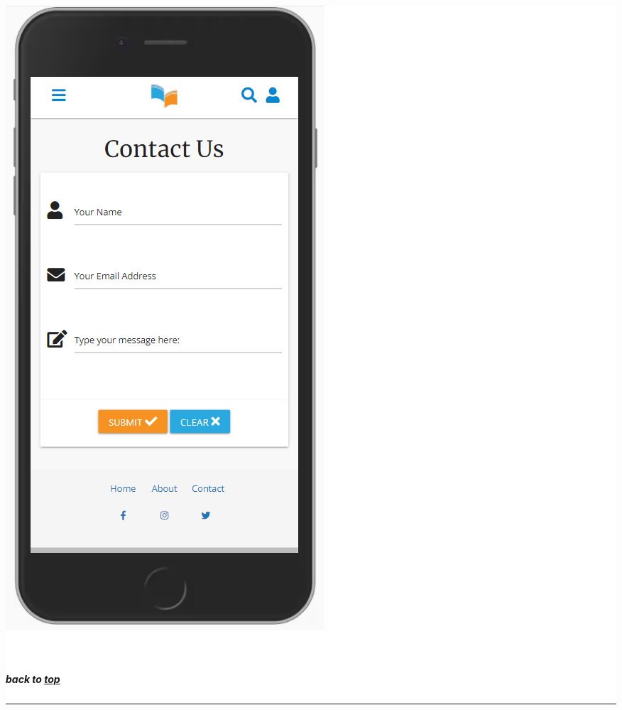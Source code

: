 ![alt text](documentation/readme-images/contact-us-form-mobile-view.png "Screenshot of Read n' Reviewed Contact Us page as it appears when viewed on a mobile device.")
<br>

<br>

##### back to [top](#table-of-contents)
---
